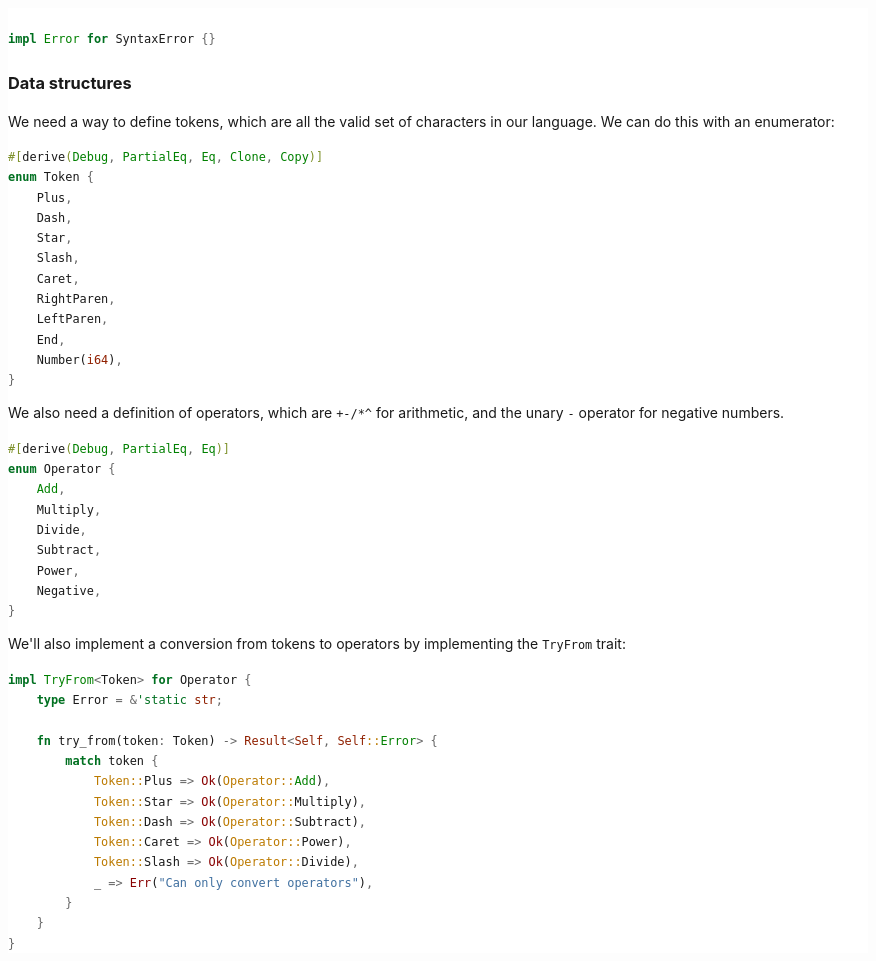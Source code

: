```rust

impl Error for SyntaxError {}
```

### Data structures 

We need a way to define tokens, which are all the valid set of characters in our language. We can do this with an enumerator:

```rust
#[derive(Debug, PartialEq, Eq, Clone, Copy)]
enum Token {
    Plus,
    Dash,
    Star,
    Slash,
    Caret,
    RightParen,
    LeftParen,
    End,
    Number(i64),
}
```

We also need a definition of operators, which are `+-/*^` for arithmetic, and the unary `-` operator for negative numbers.

```rust
#[derive(Debug, PartialEq, Eq)]
enum Operator {
    Add,
    Multiply,
    Divide,
    Subtract,
    Power,
    Negative,
}
```

We'll also implement a conversion from tokens to operators by implementing the `TryFrom` trait:

```rust
impl TryFrom<Token> for Operator {
    type Error = &'static str;

    fn try_from(token: Token) -> Result<Self, Self::Error> {
        match token {
            Token::Plus => Ok(Operator::Add),
            Token::Star => Ok(Operator::Multiply),
            Token::Dash => Ok(Operator::Subtract),
            Token::Caret => Ok(Operator::Power),
            Token::Slash => Ok(Operator::Divide),
            _ => Err("Can only convert operators"),
        }
    }
}
```
